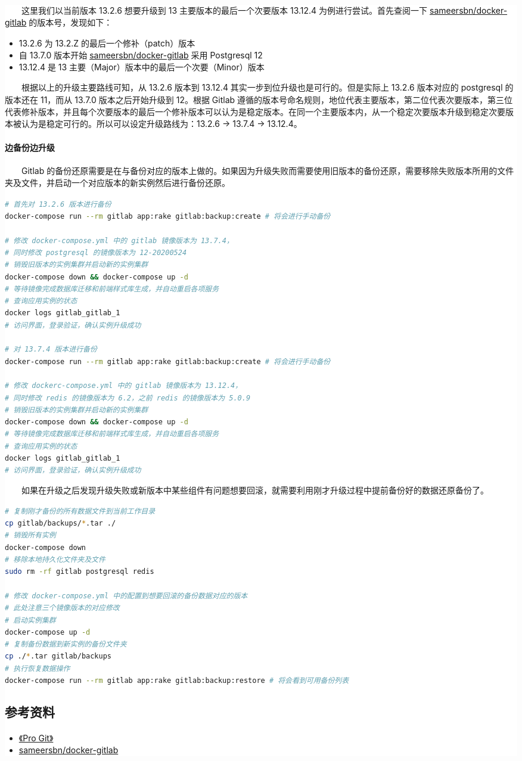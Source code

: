 &emsp;&emsp;这里我们以当前版本 13.2.6 想要升级到 13 主要版本的最后一个次要版本 13.12.4 为例进行尝试。首先查阅一下 [sameersbn/docker-gitlab](https://github.com/sameersbn/docker-gitlab/tags) 的版本号，发现如下：
- 13.2.6 为 13.2.Z 的最后一个修补（patch）版本
- 自 13.7.0 版本开始 [sameersbn/docker-gitlab](https://github.com/sameersbn/docker-gitlab) 采用 Postgresql 12
- 13.12.4 是 13 主要（Major）版本中的最后一个次要（Minor）版本

&emsp;&emsp;根据以上的升级主要路线可知，从 13.2.6 版本到 13.12.4 其实一步到位升级也是可行的。但是实际上 13.2.6 版本对应的 postgresql 的版本还在 11，而从 13.7.0 版本之后开始升级到 12。根据 Gitlab 遵循的版本号命名规则，地位代表主要版本，第二位代表次要版本，第三位代表修补版本，并且每个次要版本的最后一个修补版本可以认为是稳定版本。在同一个主要版本内，从一个稳定次要版本升级到稳定次要版本被认为是稳定可行的。所以可以设定升级路线为：13.2.6 -> 13.7.4 -> 13.12.4。

#### 边备份边升级

&emsp;&emsp;Gitlab 的备份还原需要是在与备份对应的版本上做的。如果因为升级失败而需要使用旧版本的备份还原，需要移除失败版本所用的文件夹及文件，并启动一个对应版本的新实例然后进行备份还原。

```bash
# 首先对 13.2.6 版本进行备份
docker-compose run --rm gitlab app:rake gitlab:backup:create # 将会进行手动备份

# 修改 docker-compose.yml 中的 gitlab 镜像版本为 13.7.4，
# 同时修改 postgresql 的镜像版本为 12-20200524
# 销毁旧版本的实例集群并启动新的实例集群
docker-compose down && docker-compose up -d
# 等待镜像完成数据库迁移和前端样式库生成，并自动重启各项服务
# 查询应用实例的状态
docker logs gitlab_gitlab_1
# 访问界面，登录验证，确认实例升级成功

# 对 13.7.4 版本进行备份
docker-compose run --rm gitlab app:rake gitlab:backup:create # 将会进行手动备份

# 修改 dockerc-compose.yml 中的 gitlab 镜像版本为 13.12.4，
# 同时修改 redis 的镜像版本为 6.2，之前 redis 的镜像版本为 5.0.9
# 销毁旧版本的实例集群并启动新的实例集群
docker-compose down && docker-compose up -d
# 等待镜像完成数据库迁移和前端样式库生成，并自动重启各项服务
# 查询应用实例的状态
docker logs gitlab_gitlab_1
# 访问界面，登录验证，确认实例升级成功
```

&emsp;&emsp;如果在升级之后发现升级失败或新版本中某些组件有问题想要回滚，就需要利用刚才升级过程中提前备份好的数据还原备份了。

```bash
# 复制刚才备份的所有数据文件到当前工作目录
cp gitlab/backups/*.tar ./
# 销毁所有实例
docker-compose down
# 移除本地持久化文件夹及文件
sudo rm -rf gitlab postgresql redis

# 修改 docker-compose.yml 中的配置到想要回滚的备份数据对应的版本
# 此处注意三个镜像版本的对应修改
# 启动实例集群
docker-compose up -d
# 复制备份数据到新实例的备份文件夹
cp ./*.tar gitlab/backups
# 执行恢复数据操作
docker-compose run --rm gitlab app:rake gitlab:backup:restore # 将会看到可用备份列表
```

## 参考资料

- [《Pro Git》](https://git-scm.com/book/zh/v2/)
- [sameersbn/docker-gitlab](https://github.com/sameersbn/docker-gitlab)